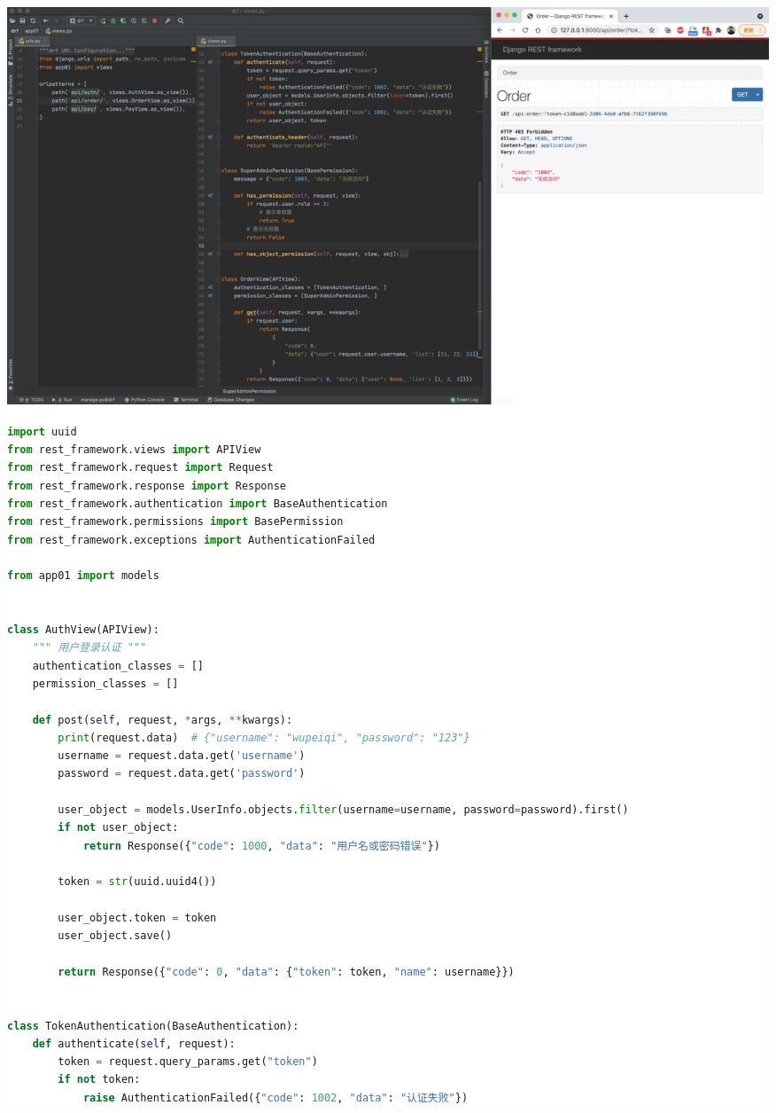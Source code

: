 ![image-20210822100012603](assets/image-20210822100012603.png)

```python
import uuid
from rest_framework.views import APIView
from rest_framework.request import Request
from rest_framework.response import Response
from rest_framework.authentication import BaseAuthentication
from rest_framework.permissions import BasePermission
from rest_framework.exceptions import AuthenticationFailed

from app01 import models


class AuthView(APIView):
    """ 用户登录认证 """
    authentication_classes = []
    permission_classes = []

    def post(self, request, *args, **kwargs):
        print(request.data)  # {"username": "wupeiqi", "password": "123"}
        username = request.data.get('username')
        password = request.data.get('password')

        user_object = models.UserInfo.objects.filter(username=username, password=password).first()
        if not user_object:
            return Response({"code": 1000, "data": "用户名或密码错误"})

        token = str(uuid.uuid4())

        user_object.token = token
        user_object.save()

        return Response({"code": 0, "data": {"token": token, "name": username}})


class TokenAuthentication(BaseAuthentication):
    def authenticate(self, request):
        token = request.query_params.get("token")
        if not token:
            raise AuthenticationFailed({"code": 1002, "data": "认证失败"})
```